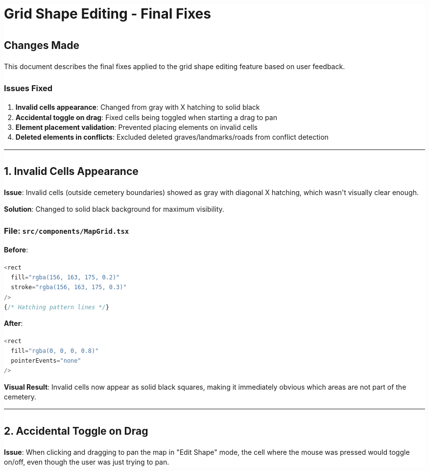 # Grid Shape Editing - Final Fixes

## Changes Made

This document describes the final fixes applied to the grid shape editing feature based on user feedback.

### Issues Fixed

1. **Invalid cells appearance**: Changed from gray with X hatching to solid black
2. **Accidental toggle on drag**: Fixed cells being toggled when starting a drag to pan
3. **Element placement validation**: Prevented placing elements on invalid cells
4. **Deleted elements in conflicts**: Excluded deleted graves/landmarks/roads from conflict detection

---

## 1. Invalid Cells Appearance

**Issue**: Invalid cells (outside cemetery boundaries) showed as gray with diagonal X hatching, which wasn't visually clear enough.

**Solution**: Changed to solid black background for maximum visibility.

### File: `src/components/MapGrid.tsx`

**Before**:

```typescript
<rect
  fill="rgba(156, 163, 175, 0.2)"
  stroke="rgba(156, 163, 175, 0.3)"
/>
{/* Hatching pattern lines */}
```

**After**:

```typescript
<rect
  fill="rgba(0, 0, 0, 0.8)"
  pointerEvents="none"
/>
```

**Visual Result**: Invalid cells now appear as solid black squares, making it immediately obvious which areas are not part of the cemetery.

---

## 2. Accidental Toggle on Drag

**Issue**: When clicking and dragging to pan the map in "Edit Shape" mode, the cell where the mouse was pressed would toggle on/off, even though the user was just trying to pan.
